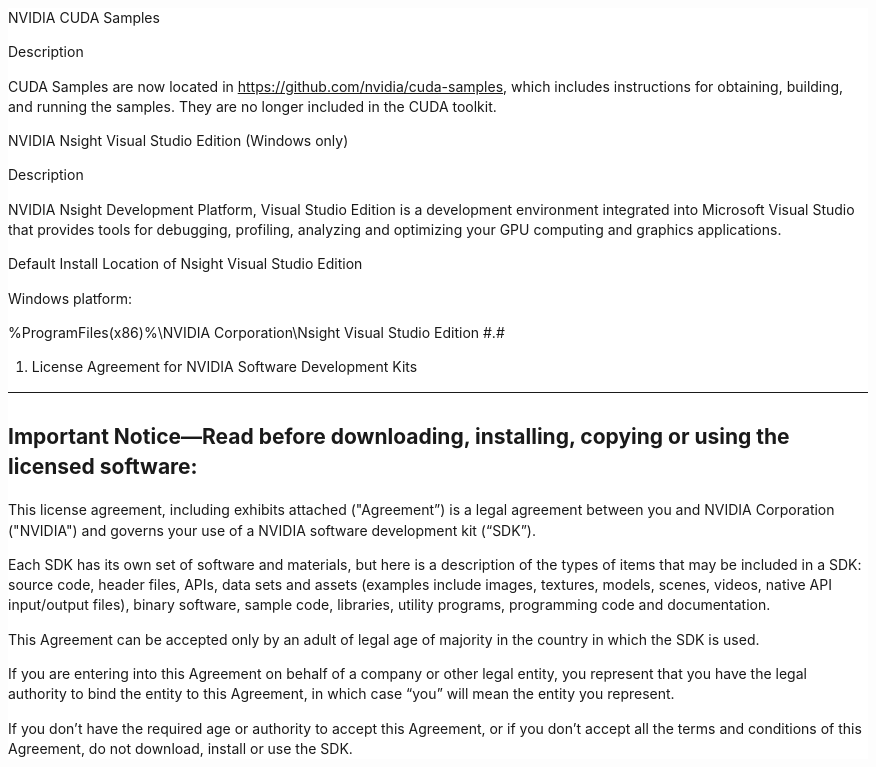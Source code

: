 
NVIDIA CUDA Samples


Description

CUDA Samples are now located in
https://github.com/nvidia/cuda-samples, which includes
instructions for obtaining, building, and running the samples.
They are no longer included in the CUDA toolkit.


NVIDIA Nsight Visual Studio Edition (Windows only)


Description

NVIDIA Nsight Development Platform, Visual Studio Edition is a
development environment integrated into Microsoft Visual
Studio that provides tools for debugging, profiling, analyzing
and optimizing your GPU computing and graphics applications.


Default Install Location of Nsight Visual Studio Edition

Windows platform:

%ProgramFiles(x86)%\NVIDIA Corporation\Nsight Visual Studio Edition #.#


1. License Agreement for NVIDIA Software Development Kits
---------------------------------------------------------


Important Notice—Read before downloading, installing,
copying or using the licensed software:
-------------------------------------------------------

This license agreement, including exhibits attached
("Agreement”) is a legal agreement between you and NVIDIA
Corporation ("NVIDIA") and governs your use of a NVIDIA
software development kit (“SDK”).

Each SDK has its own set of software and materials, but here
is a description of the types of items that may be included in
a SDK: source code, header files, APIs, data sets and assets
(examples include images, textures, models, scenes, videos,
native API input/output files), binary software, sample code,
libraries, utility programs, programming code and
documentation.

This Agreement can be accepted only by an adult of legal age
of majority in the country in which the SDK is used.

If you are entering into this Agreement on behalf of a company
or other legal entity, you represent that you have the legal
authority to bind the entity to this Agreement, in which case
“you” will mean the entity you represent.

If you don’t have the required age or authority to accept
this Agreement, or if you don’t accept all the terms and
conditions of this Agreement, do not download, install or use
the SDK.
